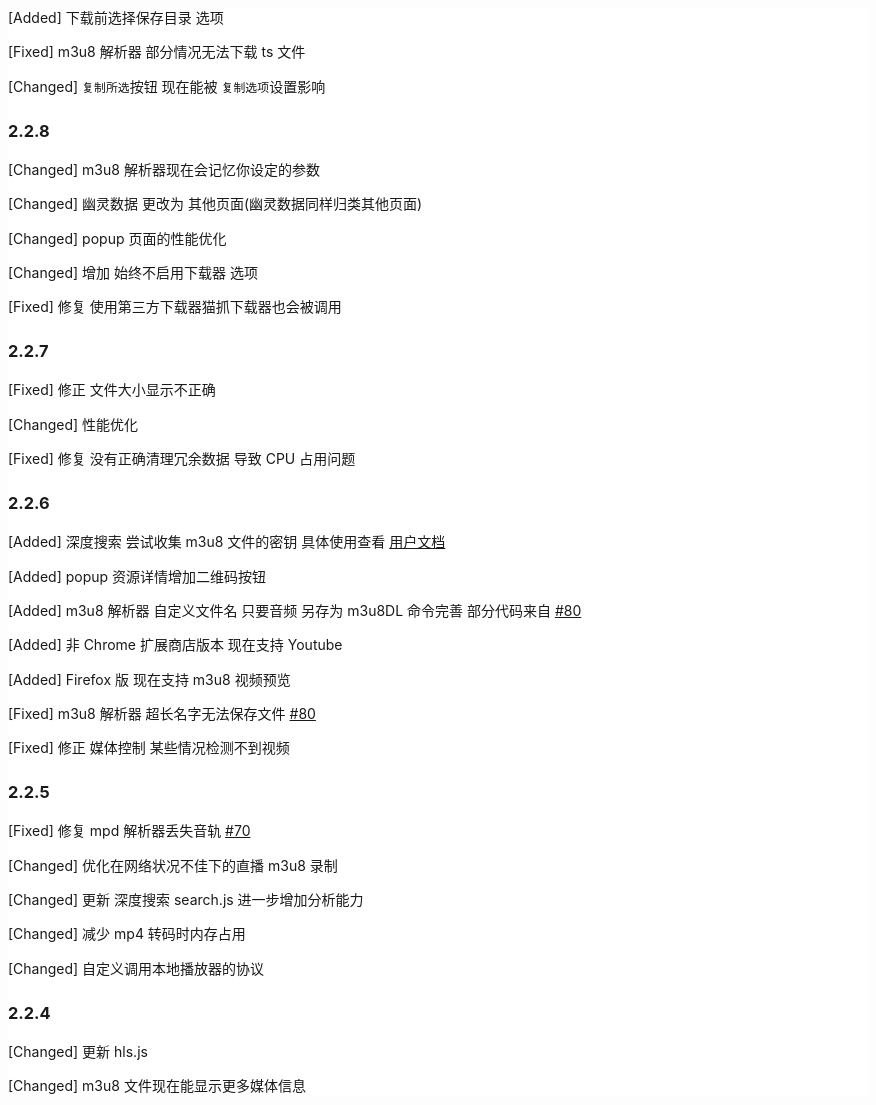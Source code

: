 [Added] 下载前选择保存目录 选项

[Fixed] m3u8 解析器 部分情况无法下载 ts 文件

[Changed] `复制所选`按钮 现在能被 `复制选项`设置影响

### 2.2.8

[Changed] m3u8 解析器现在会记忆你设定的参数

[Changed] 幽灵数据 更改为 其他页面(幽灵数据同样归类其他页面)

[Changed] popup 页面的性能优化

[Changed] 增加 始终不启用下载器 选项

[Fixed] 修复 使用第三方下载器猫抓下载器也会被调用

### 2.2.7

[Fixed] 修正 文件大小显示不正确

[Changed] 性能优化

[Fixed] 修复 没有正确清理冗余数据 导致 CPU 占用问题

### 2.2.6

[Added] 深度搜索 尝试收集 m3u8 文件的密钥 具体使用查看 [用户文档](https://o2bmm.gitbook.io/cat-catch/docs/m3u8parse#maybekey)

[Added] popup 资源详情增加二维码按钮

[Added] m3u8 解析器 自定义文件名 只要音频 另存为 m3u8DL 命令完善 部分代码来自 [#80](https://github.com/xifangczy/cat-catch/pull/80)

[Added] 非 Chrome 扩展商店版本 现在支持 Youtube

[Added] Firefox 版 现在支持 m3u8 视频预览

[Fixed] m3u8 解析器 超长名字无法保存文件 [#80](https://github.com/xifangczy/cat-catch/pull/80)

[Fixed] 修正 媒体控制 某些情况检测不到视频

### 2.2.5

[Fixed] 修复 mpd 解析器丢失音轨 [#70](https://github.com/xifangczy/cat-catch/issues/70)

[Changed] 优化在网络状况不佳下的直播 m3u8 录制

[Changed] 更新 深度搜索 search.js 进一步增加分析能力

[Changed] 减少 mp4 转码时内存占用

[Changed] 自定义调用本地播放器的协议

### 2.2.4

[Changed] 更新 hls.js

[Changed] m3u8 文件现在能显示更多媒体信息

